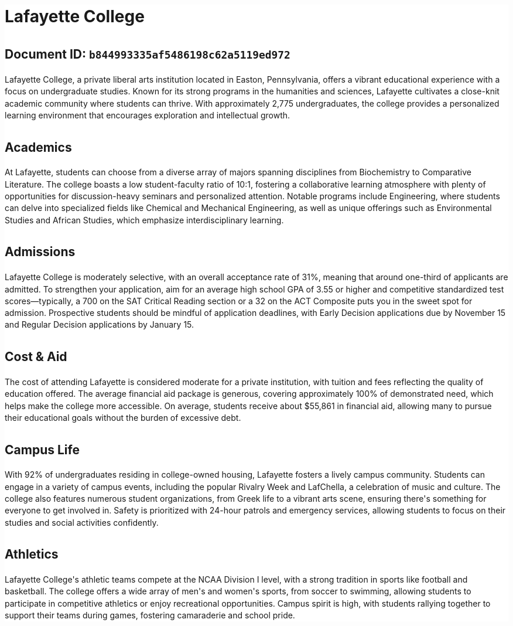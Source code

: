 # Lafayette College

**Document ID:** `b844993335af5486198c62a5119ed972`
---

Lafayette College, a private liberal arts institution located in Easton, Pennsylvania, offers a vibrant educational experience with a focus on undergraduate studies. Known for its strong programs in the humanities and sciences, Lafayette cultivates a close-knit academic community where students can thrive. With approximately 2,775 undergraduates, the college provides a personalized learning environment that encourages exploration and intellectual growth.

## Academics
At Lafayette, students can choose from a diverse array of majors spanning disciplines from Biochemistry to Comparative Literature. The college boasts a low student-faculty ratio of 10:1, fostering a collaborative learning atmosphere with plenty of opportunities for discussion-heavy seminars and personalized attention. Notable programs include Engineering, where students can delve into specialized fields like Chemical and Mechanical Engineering, as well as unique offerings such as Environmental Studies and African Studies, which emphasize interdisciplinary learning.

## Admissions
Lafayette College is moderately selective, with an overall acceptance rate of 31%, meaning that around one-third of applicants are admitted. To strengthen your application, aim for an average high school GPA of 3.55 or higher and competitive standardized test scores—typically, a 700 on the SAT Critical Reading section or a 32 on the ACT Composite puts you in the sweet spot for admission. Prospective students should be mindful of application deadlines, with Early Decision applications due by November 15 and Regular Decision applications by January 15.

## Cost & Aid
The cost of attending Lafayette is considered moderate for a private institution, with tuition and fees reflecting the quality of education offered. The average financial aid package is generous, covering approximately 100% of demonstrated need, which helps make the college more accessible. On average, students receive about $55,861 in financial aid, allowing many to pursue their educational goals without the burden of excessive debt.

## Campus Life
With 92% of undergraduates residing in college-owned housing, Lafayette fosters a lively campus community. Students can engage in a variety of campus events, including the popular Rivalry Week and LafChella, a celebration of music and culture. The college also features numerous student organizations, from Greek life to a vibrant arts scene, ensuring there's something for everyone to get involved in. Safety is prioritized with 24-hour patrols and emergency services, allowing students to focus on their studies and social activities confidently.

## Athletics
Lafayette College's athletic teams compete at the NCAA Division I level, with a strong tradition in sports like football and basketball. The college offers a wide array of men's and women's sports, from soccer to swimming, allowing students to participate in competitive athletics or enjoy recreational opportunities. Campus spirit is high, with students rallying together to support their teams during games, fostering camaraderie and school pride.
